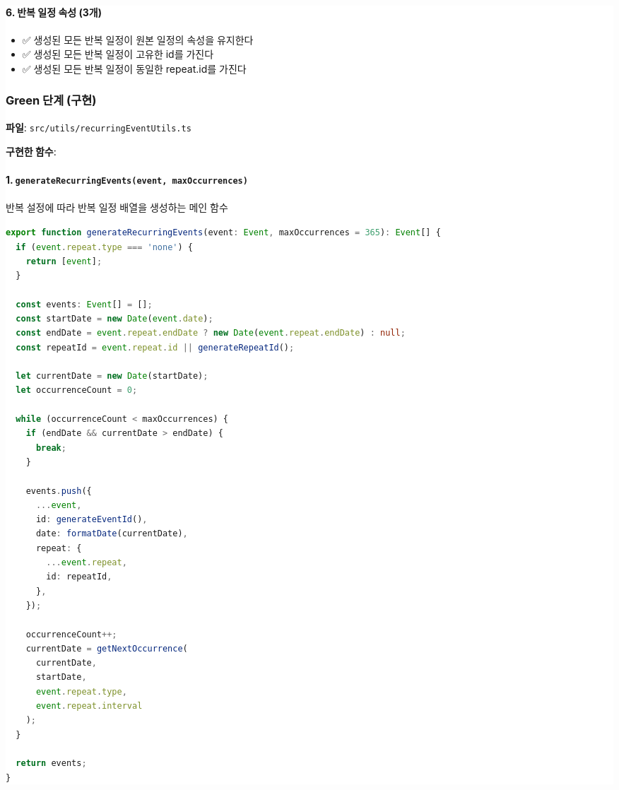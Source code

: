 #### 6. 반복 일정 속성 (3개)
- ✅ 생성된 모든 반복 일정이 원본 일정의 속성을 유지한다
- ✅ 생성된 모든 반복 일정이 고유한 id를 가진다
- ✅ 생성된 모든 반복 일정이 동일한 repeat.id를 가진다

### Green 단계 (구현)

**파일**: `src/utils/recurringEventUtils.ts`

**구현한 함수**:

#### 1. `generateRecurringEvents(event, maxOccurrences)`
반복 설정에 따라 반복 일정 배열을 생성하는 메인 함수

```typescript
export function generateRecurringEvents(event: Event, maxOccurrences = 365): Event[] {
  if (event.repeat.type === 'none') {
    return [event];
  }

  const events: Event[] = [];
  const startDate = new Date(event.date);
  const endDate = event.repeat.endDate ? new Date(event.repeat.endDate) : null;
  const repeatId = event.repeat.id || generateRepeatId();

  let currentDate = new Date(startDate);
  let occurrenceCount = 0;

  while (occurrenceCount < maxOccurrences) {
    if (endDate && currentDate > endDate) {
      break;
    }

    events.push({
      ...event,
      id: generateEventId(),
      date: formatDate(currentDate),
      repeat: {
        ...event.repeat,
        id: repeatId,
      },
    });

    occurrenceCount++;
    currentDate = getNextOccurrence(
      currentDate,
      startDate,
      event.repeat.type,
      event.repeat.interval
    );
  }

  return events;
}
```
